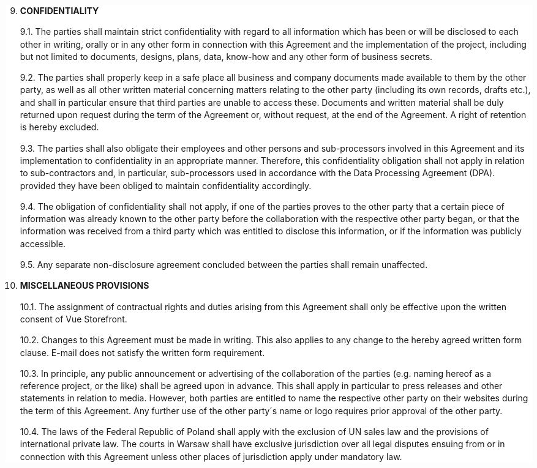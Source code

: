 
9. **CONFIDENTIALITY**
   
    9.1. The parties shall maintain strict confidentiality with regard to all information which has been or will be disclosed to each other in writing, orally or in any other form in connection with this Agreement and the implementation of the project, including but not limited to documents, designs, plans, data, know-how and any other form of business secrets.
   
    9.2. The parties shall properly keep in a safe place all business and company documents made available to them by the other party, as well as all other written material concerning matters relating to the other party (including its own records, drafts etc.), and shall in particular ensure that third parties are unable to access these. Documents and written material shall be duly returned upon request during the term of the Agreement or, without request, at the end of the Agreement. A right of retention is hereby excluded.
   
    9.3. The parties shall also obligate their employees and other persons and sub-processors involved in this Agreement and its implementation to confidentiality in an appropriate manner. Therefore, this confidentiality obligation shall not apply in relation to sub-contractors and, in particular, sub-processors used in accordance with the Data Processing Agreement (DPA). provided they have been obliged to maintain confidentiality accordingly.
   
    9.4. The obligation of confidentiality shall not apply, if one of the parties proves to the other party that a certain piece of information was already known to the other party before the collaboration with the respective other party began, or that the information was received from a third party which was entitled to disclose this information, or if the information was publicly accessible.
   
    9.5. Any separate non-disclosure agreement concluded between the parties shall remain unaffected.


10. **MISCELLANEOUS PROVISIONS**

    10.1. The assignment of contractual rights and duties arising from this Agreement shall only be effective upon the written consent of Vue Storefront.

    10.2. Changes to this Agreement must be made in writing. This also applies to any change to the hereby agreed written form clause. E-mail does not satisfy the written form requirement.
    
    10.3. In principle, any public announcement or advertising of the collaboration of the parties (e.g. naming hereof as a reference project, or the like) shall be agreed upon in advance. This shall apply in particular to press releases and other statements in relation to media. However, both parties are entitled to name the respective other party on their websites during the term of this Agreement. Any further use of the other party´s name or logo requires prior approval of the other party.
    
    10.4. The laws of the Federal Republic of Poland shall apply with the exclusion of UN sales law and the provisions of international private law. The courts in Warsaw shall have exclusive jurisdiction over all legal disputes ensuing from or in connection with this Agreement unless other places of jurisdiction apply under mandatory law.
